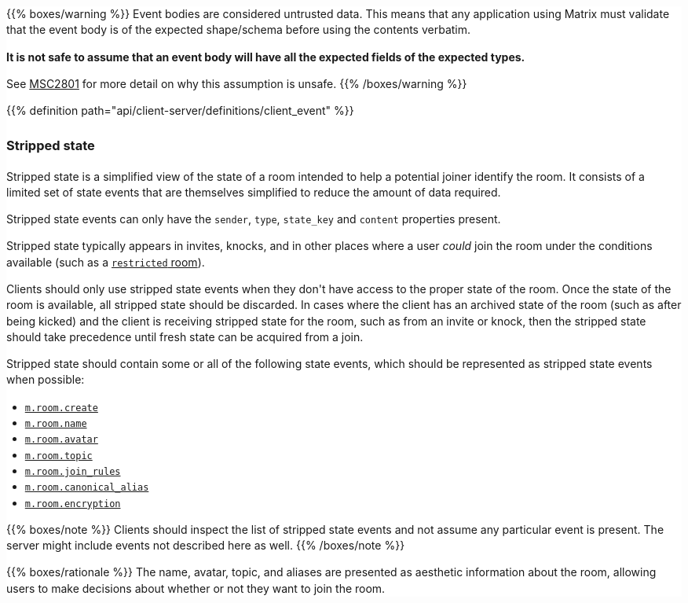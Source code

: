 {{% boxes/warning %}}
Event bodies are considered untrusted data. This means that any application using
Matrix must validate that the event body is of the expected shape/schema
before using the contents verbatim.

**It is not safe to assume that an event body will have all the expected
fields of the expected types.**

See [MSC2801](https://github.com/matrix-org/matrix-spec-proposals/pull/2801) for more
detail on why this assumption is unsafe.
{{% /boxes/warning %}}

{{% definition path="api/client-server/definitions/client_event" %}}

### Stripped state

Stripped state is a simplified view of the state of a room intended to help a
potential joiner identify the room. It consists of a limited set of state events
that are themselves simplified to reduce the amount of data required.

Stripped state events can only have the `sender`, `type`, `state_key` and
`content` properties present.

Stripped state typically appears in invites, knocks, and in other places where a
user *could* join the room under the conditions available (such as a
[`restricted` room](#restricted-rooms)).

Clients should only use stripped state events when they don't have
access to the proper state of the room. Once the state of the room is
available, all stripped state should be discarded. In cases where the
client has an archived state of the room (such as after being kicked)
and the client is receiving stripped state for the room, such as from an
invite or knock, then the stripped state should take precedence until
fresh state can be acquired from a join.

Stripped state should contain some or all of the following state events, which
should be represented as stripped state events when possible:

* [`m.room.create`](#mroomcreate)
* [`m.room.name`](#mroomname)
* [`m.room.avatar`](#mroomavatar)
* [`m.room.topic`](#mroomtopic)
* [`m.room.join_rules`](#mroomjoin_rules)
* [`m.room.canonical_alias`](#mroomcanonical_alias)
* [`m.room.encryption`](#mroomencryption)

{{% boxes/note %}}
Clients should inspect the list of stripped state events and not assume any
particular event is present. The server might include events not described
here as well.
{{% /boxes/note %}}

{{% boxes/rationale %}}
The name, avatar, topic, and aliases are presented as aesthetic information
about the room, allowing users to make decisions about whether or not they
want to join the room.
